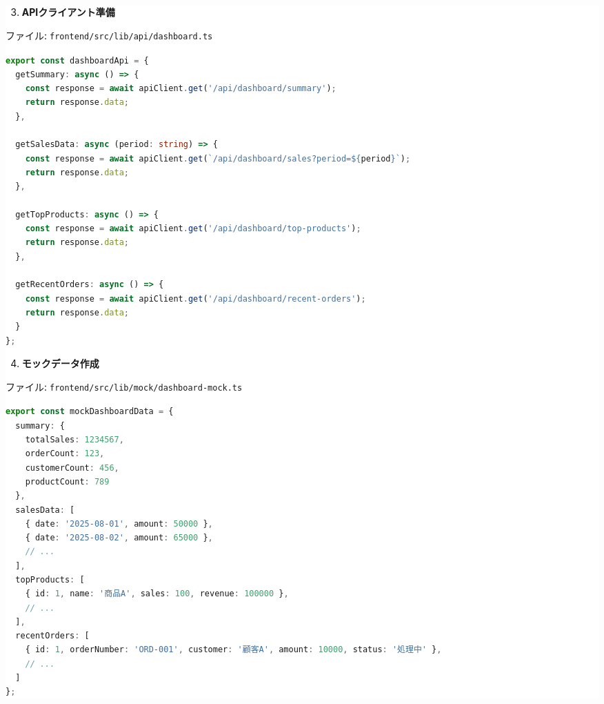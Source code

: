 3. **APIクライアント準備**

ファイル: `frontend/src/lib/api/dashboard.ts`

```typescript
export const dashboardApi = {
  getSummary: async () => {
    const response = await apiClient.get('/api/dashboard/summary');
    return response.data;
  },
  
  getSalesData: async (period: string) => {
    const response = await apiClient.get(`/api/dashboard/sales?period=${period}`);
    return response.data;
  },
  
  getTopProducts: async () => {
    const response = await apiClient.get('/api/dashboard/top-products');
    return response.data;
  },
  
  getRecentOrders: async () => {
    const response = await apiClient.get('/api/dashboard/recent-orders');
    return response.data;
  }
};
```

4. **モックデータ作成**

ファイル: `frontend/src/lib/mock/dashboard-mock.ts`

```typescript
export const mockDashboardData = {
  summary: {
    totalSales: 1234567,
    orderCount: 123,
    customerCount: 456,
    productCount: 789
  },
  salesData: [
    { date: '2025-08-01', amount: 50000 },
    { date: '2025-08-02', amount: 65000 },
    // ...
  ],
  topProducts: [
    { id: 1, name: '商品A', sales: 100, revenue: 100000 },
    // ...
  ],
  recentOrders: [
    { id: 1, orderNumber: 'ORD-001', customer: '顧客A', amount: 10000, status: '処理中' },
    // ...
  ]
};
```

